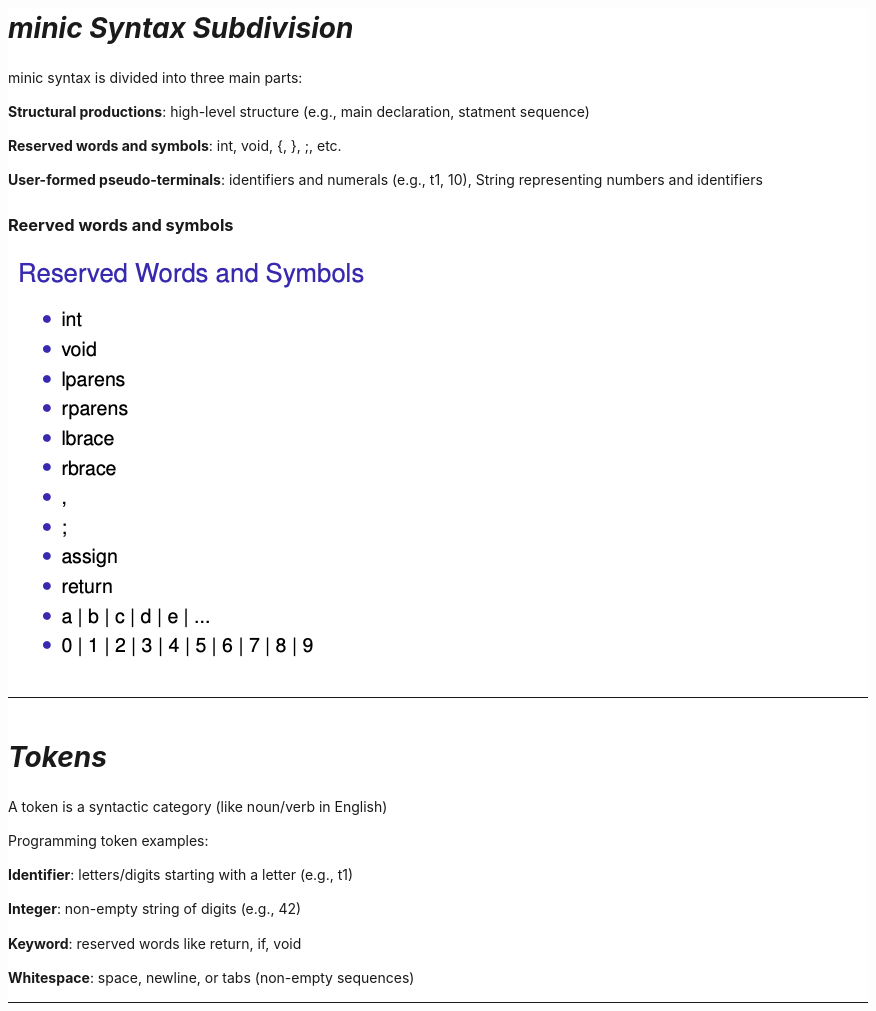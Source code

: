 # *minic Syntax Subdivision*
minic syntax is divided into three main parts:

**Structural productions**: high-level structure (e.g., main declaration, statment sequence)

**Reserved words and symbols**: int, void, {, }, ;, etc.

**User-formed pseudo-terminals**: identifiers and numerals (e.g., t1, 10), String representing numbers and identifiers

### Reerved words and symbols

![](img/1.png)

---

# *Tokens*
A token is a syntactic category (like noun/verb in English)

Programming token examples:

**Identifier**: letters/digits starting with a letter (e.g., t1)

**Integer**: non-empty string of digits (e.g., 42)

**Keyword**: reserved words like return, if, void

**Whitespace**: space, newline, or tabs (non-empty sequences)

---
